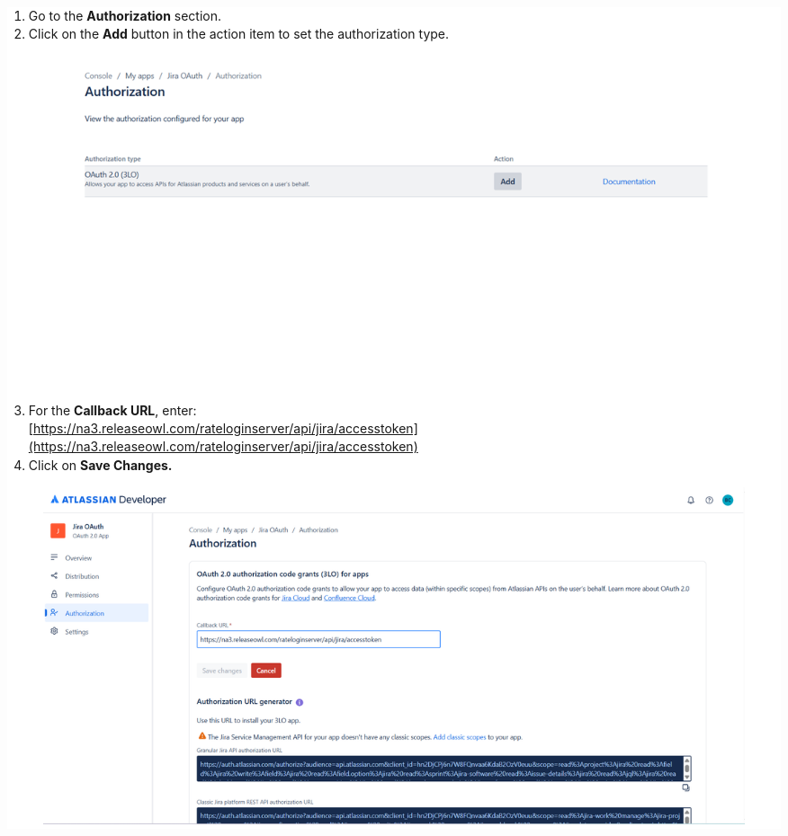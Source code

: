 1. Go to the **Authorization** section.
2. Click on the **Add** button in the action item to set the authorization type.

<figure><img src="../../../.gitbook/assets/image (511).png" alt=""><figcaption></figcaption></figure>

3. For the **Callback URL**, enter:\
   [https://na3.releaseowl.com/rateloginserver/api/jira/accesstoken](https://na3.releaseowl.com/rateloginserver/api/jira/accesstoken)
4. &#x20;Click on **Save Changes.**

<figure><img src="../../../.gitbook/assets/image (6) (1) (1).png" alt=""><figcaption></figcaption></figure>
